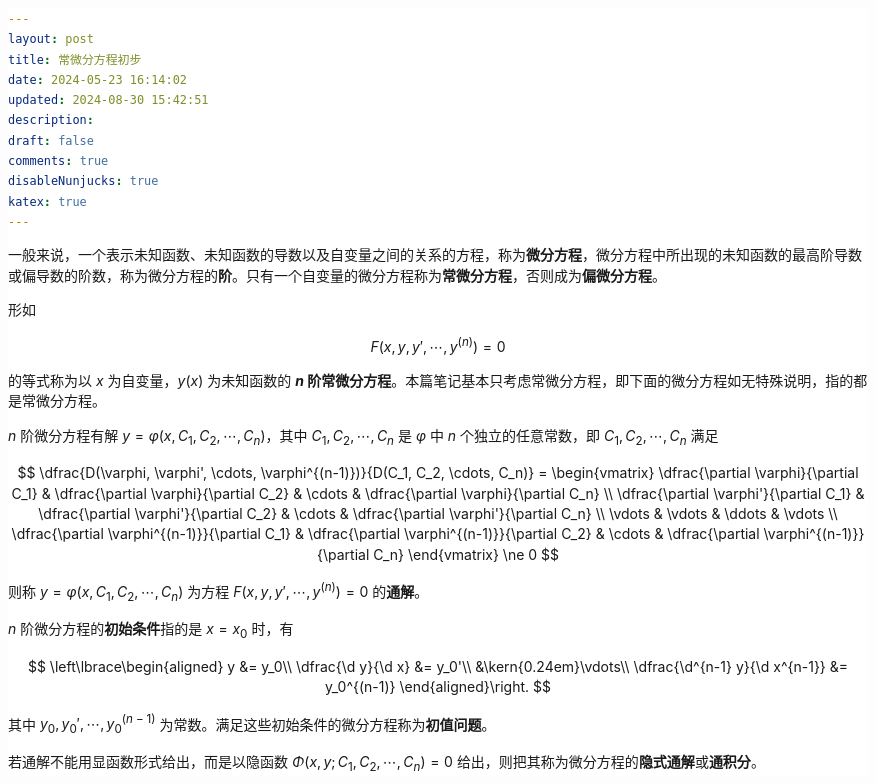 ```yaml
---
layout: post
title: 常微分方程初步
date: 2024-05-23 16:14:02
updated: 2024-08-30 15:42:51
description:
draft: false
comments: true
disableNunjucks: true
katex: true
---
```


一般来说，一个表示未知函数、未知函数的导数以及自变量之间的关系的方程，称为**微分方程**，微分方程中所出现的未知函数的最高阶导数或偏导数的阶数，称为微分方程的**阶**。只有一个自变量的微分方程称为**常微分方程**，否则成为**偏微分方程**。

形如

$$
F(x, y, y', \cdots, y^{(n)}) = 0
$$

的等式称为以 $x$ 为自变量，$y(x)$ 为未知函数的 **$n$ 阶常微分方程**。本篇笔记基本只考虑常微分方程，即下面的微分方程如无特殊说明，指的都是常微分方程。

$n$ 阶微分方程有解 $y = \varphi(x, C_1, C_2, \cdots, C_n)$，其中 $C_1, C_2, \cdots, C_n$ 是 $\varphi$ 中 $n$ 个独立的任意常数，即 $C_1, C_2, \cdots, C_n$ 满足

$$
\dfrac{D(\varphi, \varphi', \cdots, \varphi^{(n-1)})}{D(C_1, C_2, \cdots, C_n)} = \begin{vmatrix}
    \dfrac{\partial \varphi}{\partial C_1} & \dfrac{\partial \varphi}{\partial C_2} & \cdots & \dfrac{\partial \varphi}{\partial C_n} \\
    \dfrac{\partial \varphi'}{\partial C_1} & \dfrac{\partial \varphi'}{\partial C_2} & \cdots & \dfrac{\partial \varphi'}{\partial C_n} \\
    \vdots & \vdots & \ddots & \vdots \\
    \dfrac{\partial \varphi^{(n-1)}}{\partial C_1} & \dfrac{\partial \varphi^{(n-1)}}{\partial C_2} & \cdots & \dfrac{\partial \varphi^{(n-1)}}{\partial C_n}
\end{vmatrix} \ne 0
$$

则称 $y = \varphi(x, C_1, C_2, \cdots, C_n)$ 为方程 $F(x, y, y', \cdots, y^{(n)}) = 0$ 的**通解**。

$n$ 阶微分方程的**初始条件**指的是 $x = x_0$ 时，有

$$
\left\lbrace\begin{aligned}
    y &= y_0\\
    \dfrac{\d y}{\d x} &= y_0'\\
    &\kern{0.24em}\vdots\\
    \dfrac{\d^{n-1} y}{\d x^{n-1}} &= y_0^{(n-1)}
\end{aligned}\right.
$$

其中 $y_0, y_0', \cdots, y_0^{(n-1)}$ 为常数。满足这些初始条件的微分方程称为**初值问题**。

若通解不能用显函数形式给出，而是以隐函数 $\Phi(x, y; C_1, C_2, \cdots, C_n) = 0$ 给出，则把其称为微分方程的**隐式通解**或**通积分**。
